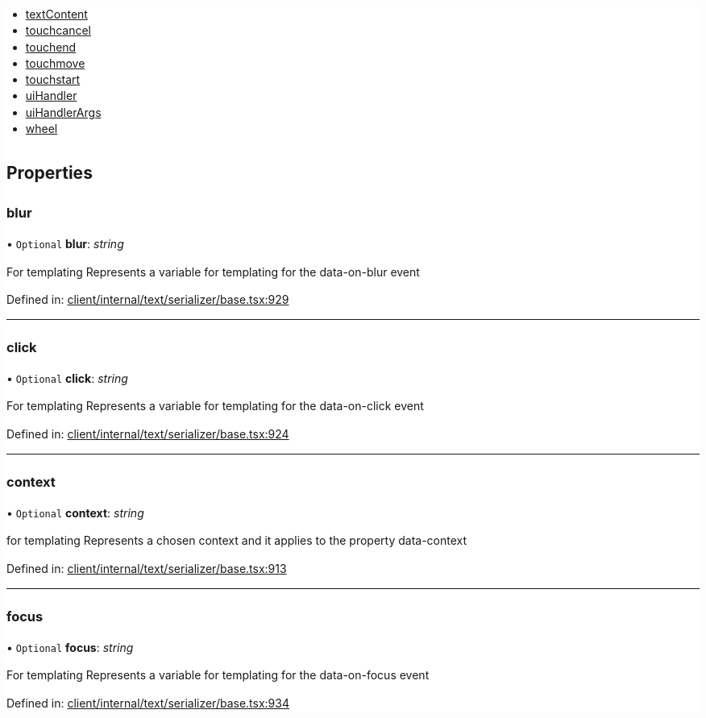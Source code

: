 - [textContent](client_internal_text_serializer_base.ielementbase.md#textcontent)
- [touchcancel](client_internal_text_serializer_base.ielementbase.md#touchcancel)
- [touchend](client_internal_text_serializer_base.ielementbase.md#touchend)
- [touchmove](client_internal_text_serializer_base.ielementbase.md#touchmove)
- [touchstart](client_internal_text_serializer_base.ielementbase.md#touchstart)
- [uiHandler](client_internal_text_serializer_base.ielementbase.md#uihandler)
- [uiHandlerArgs](client_internal_text_serializer_base.ielementbase.md#uihandlerargs)
- [wheel](client_internal_text_serializer_base.ielementbase.md#wheel)

## Properties

### blur

• `Optional` **blur**: *string*

For templating
Represents a variable for templating for the data-on-blur event

Defined in: [client/internal/text/serializer/base.tsx:929](https://github.com/onzag/itemize/blob/55e63f2c/client/internal/text/serializer/base.tsx#L929)

___

### click

• `Optional` **click**: *string*

For templating
Represents a variable for templating for the data-on-click event

Defined in: [client/internal/text/serializer/base.tsx:924](https://github.com/onzag/itemize/blob/55e63f2c/client/internal/text/serializer/base.tsx#L924)

___

### context

• `Optional` **context**: *string*

for templating
Represents a chosen context and it applies to the property
data-context

Defined in: [client/internal/text/serializer/base.tsx:913](https://github.com/onzag/itemize/blob/55e63f2c/client/internal/text/serializer/base.tsx#L913)

___

### focus

• `Optional` **focus**: *string*

For templating
Represents a variable for templating for the data-on-focus event

Defined in: [client/internal/text/serializer/base.tsx:934](https://github.com/onzag/itemize/blob/55e63f2c/client/internal/text/serializer/base.tsx#L934)
